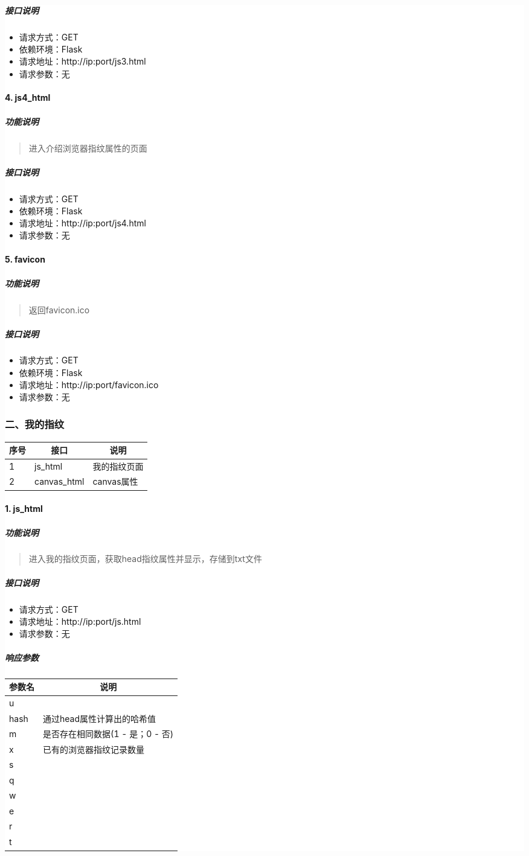 ##### 接口说明
+ 请求方式：GET
+ 依赖环境：Flask
+ 请求地址：http://ip:port/js3.html
+ 请求参数：无

#### 4\.  js4_html
##### 功能说明
>进入介绍浏览器指纹属性的页面

##### 接口说明
+ 请求方式：GET
+ 依赖环境：Flask
+ 请求地址：http://ip:port/js4.html
+ 请求参数：无

#### 5\.  favicon
##### 功能说明
>返回favicon.ico

##### 接口说明
+ 请求方式：GET
+ 依赖环境：Flask
+ 请求地址：http://ip:port/favicon.ico
+ 请求参数：无


### 二、我的指纹
| 序号 | 接口                  | 说明       |
| ---- | --------------------- | ---------- |
| 1    | js_html          | 我的指纹页面 |
| 2    | canvas_html | canvas属性 |
#### 1\.  js_html
##### 功能说明
>进入我的指纹页面，获取head指纹属性并显示，存储到txt文件

##### 接口说明
+ 请求方式：GET
+ 请求地址：http://ip:port/js.html
+ 请求参数：无

##### 响应参数

| 参数名 | 说明                             |
| ------ | -------------------------------- |
| u      |                                  |
| hash   | 通过head属性计算出的哈希值       |
| m      | 是否存在相同数据(1 - 是；0 - 否) |
| x      | 已有的浏览器指纹记录数量         |
| s      |                                  |
| q      |                                  |
| w      |                                  |
| e      |                                  |
| r      |                                  |
| t      |                                  |
